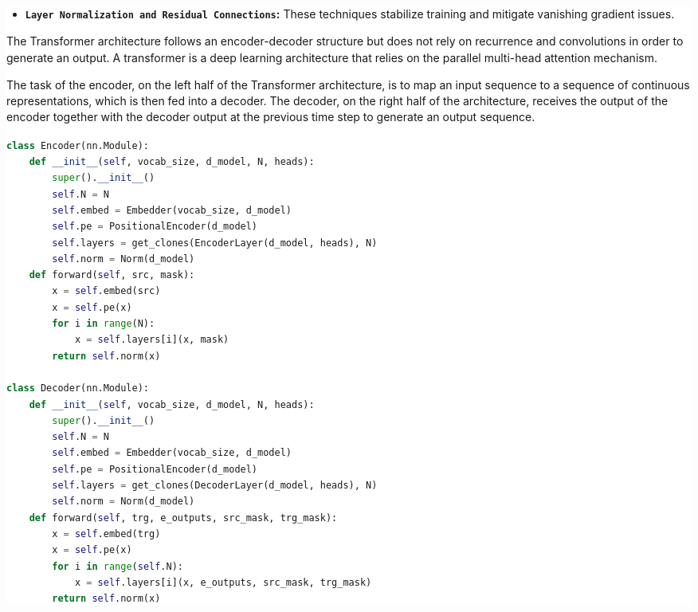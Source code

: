    + <b>`Layer Normalization and Residual Connections`:</b> These techniques stabilize training and mitigate vanishing gradient issues.

The Transformer architecture follows an encoder-decoder structure but does not rely on recurrence and convolutions in order to generate an output. A transformer is a deep learning architecture that relies on the parallel multi-head attention mechanism.  


The task of the encoder, on the left half of the Transformer architecture, is to map an input sequence to a sequence of continuous representations, which is then fed into a decoder. The decoder, on the right half of the architecture, receives the output of the encoder together with the decoder output at the previous time step to generate an output sequence.

```python
class Encoder(nn.Module):
    def __init__(self, vocab_size, d_model, N, heads):
        super().__init__()
        self.N = N
        self.embed = Embedder(vocab_size, d_model)
        self.pe = PositionalEncoder(d_model)
        self.layers = get_clones(EncoderLayer(d_model, heads), N)
        self.norm = Norm(d_model)
    def forward(self, src, mask):
        x = self.embed(src)
        x = self.pe(x)
        for i in range(N):
            x = self.layers[i](x, mask)
        return self.norm(x)
    
class Decoder(nn.Module):
    def __init__(self, vocab_size, d_model, N, heads):
        super().__init__()
        self.N = N
        self.embed = Embedder(vocab_size, d_model)
        self.pe = PositionalEncoder(d_model)
        self.layers = get_clones(DecoderLayer(d_model, heads), N)
        self.norm = Norm(d_model)
    def forward(self, trg, e_outputs, src_mask, trg_mask):
        x = self.embed(trg)
        x = self.pe(x)
        for i in range(self.N):
            x = self.layers[i](x, e_outputs, src_mask, trg_mask)
        return self.norm(x)
```